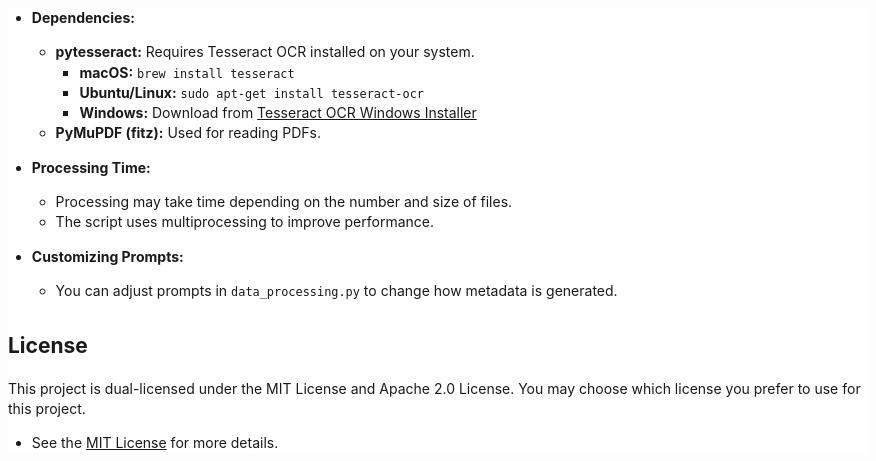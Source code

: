 - **Dependencies:**
  - **pytesseract:** Requires Tesseract OCR installed on your system.
    - **macOS:** `brew install tesseract`
    - **Ubuntu/Linux:** `sudo apt-get install tesseract-ocr`
    - **Windows:** Download from [Tesseract OCR Windows Installer](https://github.com/UB-Mannheim/tesseract/wiki)
  - **PyMuPDF (fitz):** Used for reading PDFs.

- **Processing Time:**
  - Processing may take time depending on the number and size of files.
  - The script uses multiprocessing to improve performance.

- **Customizing Prompts:**
  - You can adjust prompts in `data_processing.py` to change how metadata is generated.

## License

This project is dual-licensed under the MIT License and Apache 2.0 License. You may choose which license you prefer to use for this project.

- See the [MIT License](LICENSE-MIT) for more details.